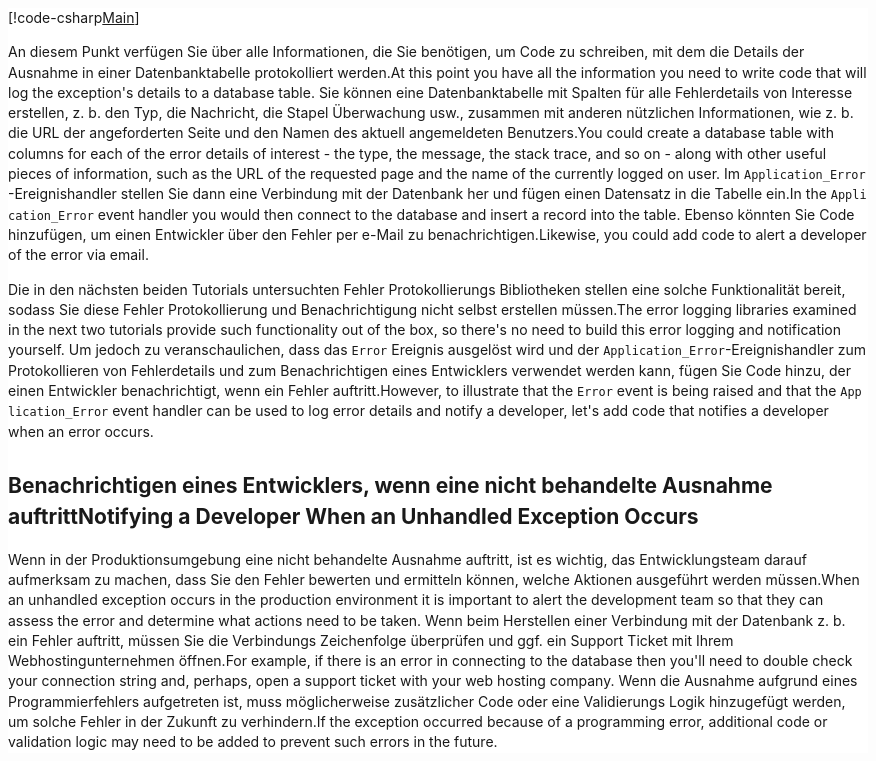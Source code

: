 [!code-csharp[Main](processing-unhandled-exceptions-cs/samples/sample3.cs)]

<span data-ttu-id="73f55-165">An diesem Punkt verfügen Sie über alle Informationen, die Sie benötigen, um Code zu schreiben, mit dem die Details der Ausnahme in einer Datenbanktabelle protokolliert werden.</span><span class="sxs-lookup"><span data-stu-id="73f55-165">At this point you have all the information you need to write code that will log the exception's details to a database table.</span></span> <span data-ttu-id="73f55-166">Sie können eine Datenbanktabelle mit Spalten für alle Fehlerdetails von Interesse erstellen, z. b. den Typ, die Nachricht, die Stapel Überwachung usw., zusammen mit anderen nützlichen Informationen, wie z. b. die URL der angeforderten Seite und den Namen des aktuell angemeldeten Benutzers.</span><span class="sxs-lookup"><span data-stu-id="73f55-166">You could create a database table with columns for each of the error details of interest - the type, the message, the stack trace, and so on - along with other useful pieces of information, such as the URL of the requested page and the name of the currently logged on user.</span></span> <span data-ttu-id="73f55-167">Im `Application_Error`-Ereignishandler stellen Sie dann eine Verbindung mit der Datenbank her und fügen einen Datensatz in die Tabelle ein.</span><span class="sxs-lookup"><span data-stu-id="73f55-167">In the `Application_Error` event handler you would then connect to the database and insert a record into the table.</span></span> <span data-ttu-id="73f55-168">Ebenso könnten Sie Code hinzufügen, um einen Entwickler über den Fehler per e-Mail zu benachrichtigen.</span><span class="sxs-lookup"><span data-stu-id="73f55-168">Likewise, you could add code to alert a developer of the error via email.</span></span>

<span data-ttu-id="73f55-169">Die in den nächsten beiden Tutorials untersuchten Fehler Protokollierungs Bibliotheken stellen eine solche Funktionalität bereit, sodass Sie diese Fehler Protokollierung und Benachrichtigung nicht selbst erstellen müssen.</span><span class="sxs-lookup"><span data-stu-id="73f55-169">The error logging libraries examined in the next two tutorials provide such functionality out of the box, so there's no need to build this error logging and notification yourself.</span></span> <span data-ttu-id="73f55-170">Um jedoch zu veranschaulichen, dass das `Error` Ereignis ausgelöst wird und der `Application_Error`-Ereignishandler zum Protokollieren von Fehlerdetails und zum Benachrichtigen eines Entwicklers verwendet werden kann, fügen Sie Code hinzu, der einen Entwickler benachrichtigt, wenn ein Fehler auftritt.</span><span class="sxs-lookup"><span data-stu-id="73f55-170">However, to illustrate that the `Error` event is being raised and that the `Application_Error` event handler can be used to log error details and notify a developer, let's add code that notifies a developer when an error occurs.</span></span>

## <a name="notifying-a-developer-when-an-unhandled-exception-occurs"></a><span data-ttu-id="73f55-171">Benachrichtigen eines Entwicklers, wenn eine nicht behandelte Ausnahme auftritt</span><span class="sxs-lookup"><span data-stu-id="73f55-171">Notifying a Developer When an Unhandled Exception Occurs</span></span>

<span data-ttu-id="73f55-172">Wenn in der Produktionsumgebung eine nicht behandelte Ausnahme auftritt, ist es wichtig, das Entwicklungsteam darauf aufmerksam zu machen, dass Sie den Fehler bewerten und ermitteln können, welche Aktionen ausgeführt werden müssen.</span><span class="sxs-lookup"><span data-stu-id="73f55-172">When an unhandled exception occurs in the production environment it is important to alert the development team so that they can assess the error and determine what actions need to be taken.</span></span> <span data-ttu-id="73f55-173">Wenn beim Herstellen einer Verbindung mit der Datenbank z. b. ein Fehler auftritt, müssen Sie die Verbindungs Zeichenfolge überprüfen und ggf. ein Support Ticket mit Ihrem Webhostingunternehmen öffnen.</span><span class="sxs-lookup"><span data-stu-id="73f55-173">For example, if there is an error in connecting to the database then you'll need to double check your connection string and, perhaps, open a support ticket with your web hosting company.</span></span> <span data-ttu-id="73f55-174">Wenn die Ausnahme aufgrund eines Programmierfehlers aufgetreten ist, muss möglicherweise zusätzlicher Code oder eine Validierungs Logik hinzugefügt werden, um solche Fehler in der Zukunft zu verhindern.</span><span class="sxs-lookup"><span data-stu-id="73f55-174">If the exception occurred because of a programming error, additional code or validation logic may need to be added to prevent such errors in the future.</span></span>
